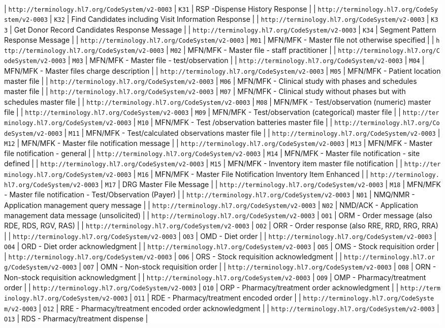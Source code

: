 | `http://terminology.hl7.org/CodeSystem/v2-0003` | `K31` | RSP -Dispense History Response |
| `http://terminology.hl7.org/CodeSystem/v2-0003` | `K32` | Find Candidates including Visit Information Response |
| `http://terminology.hl7.org/CodeSystem/v2-0003` | `K33` | Get Donor Record Candidates Response Message |
| `http://terminology.hl7.org/CodeSystem/v2-0003` | `K34` | Segment Pattern Response Message |
| `http://terminology.hl7.org/CodeSystem/v2-0003` | `M01` | MFN/MFK - Master file not otherwise specified |
| `http://terminology.hl7.org/CodeSystem/v2-0003` | `M02` | MFN/MFK - Master file - staff practitioner |
| `http://terminology.hl7.org/CodeSystem/v2-0003` | `M03` | MFN/MFK - Master file - test/observation |
| `http://terminology.hl7.org/CodeSystem/v2-0003` | `M04` | MFN/MFK - Master files charge description |
| `http://terminology.hl7.org/CodeSystem/v2-0003` | `M05` | MFN/MFK - Patient location master file |
| `http://terminology.hl7.org/CodeSystem/v2-0003` | `M06` | MFN/MFK - Clinical study with phases and schedules master file |
| `http://terminology.hl7.org/CodeSystem/v2-0003` | `M07` | MFN/MFK - Clinical study without phases but with schedules master file |
| `http://terminology.hl7.org/CodeSystem/v2-0003` | `M08` | MFN/MFK - Test/observation (numeric) master file |
| `http://terminology.hl7.org/CodeSystem/v2-0003` | `M09` | MFN/MFK - Test/observation (categorical) master file |
| `http://terminology.hl7.org/CodeSystem/v2-0003` | `M10` | MFN/MFK - Test /observation batteries master file |
| `http://terminology.hl7.org/CodeSystem/v2-0003` | `M11` | MFN/MFK - Test/calculated observations master file |
| `http://terminology.hl7.org/CodeSystem/v2-0003` | `M12` | MFN/MFK - Master file notification message |
| `http://terminology.hl7.org/CodeSystem/v2-0003` | `M13` | MFN/MFK - Master file notification - general |
| `http://terminology.hl7.org/CodeSystem/v2-0003` | `M14` | MFN/MFK - Master file notification - site defined |
| `http://terminology.hl7.org/CodeSystem/v2-0003` | `M15` | MFN/MFK - Inventory item master file notification |
| `http://terminology.hl7.org/CodeSystem/v2-0003` | `M16` | MFN/MFK - Master File Notification Inventory Item Enhanced |
| `http://terminology.hl7.org/CodeSystem/v2-0003` | `M17` | DRG Master File Message |
| `http://terminology.hl7.org/CodeSystem/v2-0003` | `M18` | MFN/MFK - Master file notification - Test/Observation (Payer) |
| `http://terminology.hl7.org/CodeSystem/v2-0003` | `N01` | NMQ/NMR - Application management query message |
| `http://terminology.hl7.org/CodeSystem/v2-0003` | `N02` | NMD/ACK - Application management data message (unsolicited) |
| `http://terminology.hl7.org/CodeSystem/v2-0003` | `O01` | ORM - Order message (also RDE, RDS, RGV, RAS) |
| `http://terminology.hl7.org/CodeSystem/v2-0003` | `O02` | ORR - Order response (also RRE, RRD, RRG, RRA) |
| `http://terminology.hl7.org/CodeSystem/v2-0003` | `O03` | OMD - Diet order |
| `http://terminology.hl7.org/CodeSystem/v2-0003` | `O04` | ORD - Diet order acknowledgment |
| `http://terminology.hl7.org/CodeSystem/v2-0003` | `O05` | OMS - Stock requisition order |
| `http://terminology.hl7.org/CodeSystem/v2-0003` | `O06` | ORS - Stock requisition acknowledgment |
| `http://terminology.hl7.org/CodeSystem/v2-0003` | `O07` | OMN - Non-stock requisition order |
| `http://terminology.hl7.org/CodeSystem/v2-0003` | `O08` | ORN - Non-stock requisition acknowledgment |
| `http://terminology.hl7.org/CodeSystem/v2-0003` | `O09` | OMP - Pharmacy/treatment order |
| `http://terminology.hl7.org/CodeSystem/v2-0003` | `O10` | ORP - Pharmacy/treatment order acknowledgment |
| `http://terminology.hl7.org/CodeSystem/v2-0003` | `O11` | RDE - Pharmacy/treatment encoded order |
| `http://terminology.hl7.org/CodeSystem/v2-0003` | `O12` | RRE - Pharmacy/treatment encoded order acknowledgment |
| `http://terminology.hl7.org/CodeSystem/v2-0003` | `O13` | RDS - Pharmacy/treatment dispense |